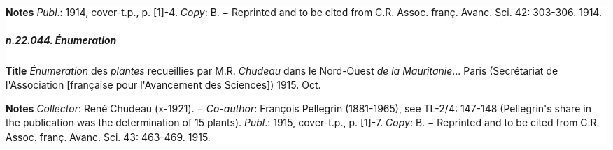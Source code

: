 **Notes**
*Publ*.: 1914, cover-t.p., p. \[1\]-4. *Copy*: B. − Reprinted and to be cited from C.R. Assoc. franç. Avanc. Sci. 42: 303-306. 1914.

##### n.22.044. Énumeration

**Title**
*Énumeration* des *plantes* recueillies par M.R. *Chudeau* dans le Nord-Ouest *de la Mauritanie*... Paris (Secrétariat de l'Association \[française pour l'Avancement des Sciences\]) 1915. Oct.

**Notes**
*Collector*: René Chudeau (x-1921). − *Co-author*: François Pellegrin (1881-1965), see TL-2/4: 147-148 (Pellegrin's share in the publication was the determination of 15 plants).
*Publ*.: 1915, cover-t.p., p. \[1\]-7. *Copy*: B. − Reprinted and to be cited from C.R. Assoc. franç. Avanc. Sci. 43: 463-469. 1915.

